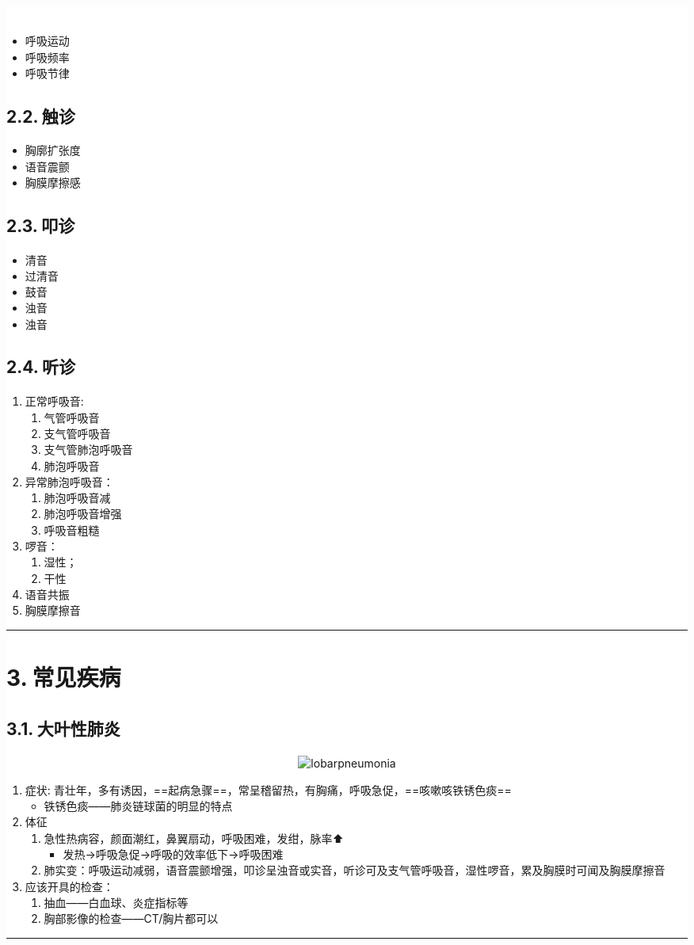 <br/>

- 呼吸运动
- 呼吸频率
- 呼吸节律

## 2.2. 触诊
- 胸廓扩张度
- 语音震颤
- 胸膜摩擦感

## 2.3. 叩诊
- 清音
- 过清音
- 鼓音
- 浊音
- 浊音

## 2.4. 听诊
1. 正常呼吸音:
    1. 气管呼吸音
    2. 支气管呼吸音
    3. 支气管肺泡呼吸音
    4. 肺泡呼吸音
2. 异常肺泡呼吸音：
    1. 肺泡呼吸音减
    2. 肺泡呼吸音增强
    3. 呼吸音粗糙
3. 啰音：
    1. 湿性；
    2. 干性
4. 语音共振
5. 胸膜摩擦音

---
# 3. 常见疾病

## 3.1. 大叶性肺炎

<center>

![lobarpneumonia](https://dsm04pap003files.storage.live.com/y4mSdEOWcehHZhFHGjw6H8iHIcJpcvTyHwYhes858JgfFLvdAI7kPEo4CJZilGX5aXM0AIjr4eGstg8tKMn2CUM_PFzqW9NEIwVn9B_0ARpcc5rrNqtiR5MJ9qkfZcqjuXrcrU5CWxDWtQNAm51Zop3xK_F_fuOez8-YNOF873EW4n5Dk9wqcdSOWieWikdxInB?width=687&height=432&cropmode=none)
</center>

1. 症状:
    青壮年，多有诱因，==起病急骤==，常呈稽留热，有胸痛，呼吸急促，==咳嗽咳铁锈色痰==
	- 铁锈色痰——肺炎链球菌的明显的特点
2. 体征
    1. 急性热病容，颜面潮红，鼻翼扇动，呼吸困难，发绀，脉率⬆
		-  发热→呼吸急促→呼吸的效率低下→呼吸困难
    2. 肺实变：呼吸运动减弱，语音震颤增强，叩诊呈浊音或实音，听诊可及支气管呼吸音，湿性啰音，累及胸膜时可闻及胸膜摩擦音
3. 应该开具的检查：
	1. 抽血——白血球、炎症指标等
	2. 胸部影像的检查——CT/胸片都可以

---
